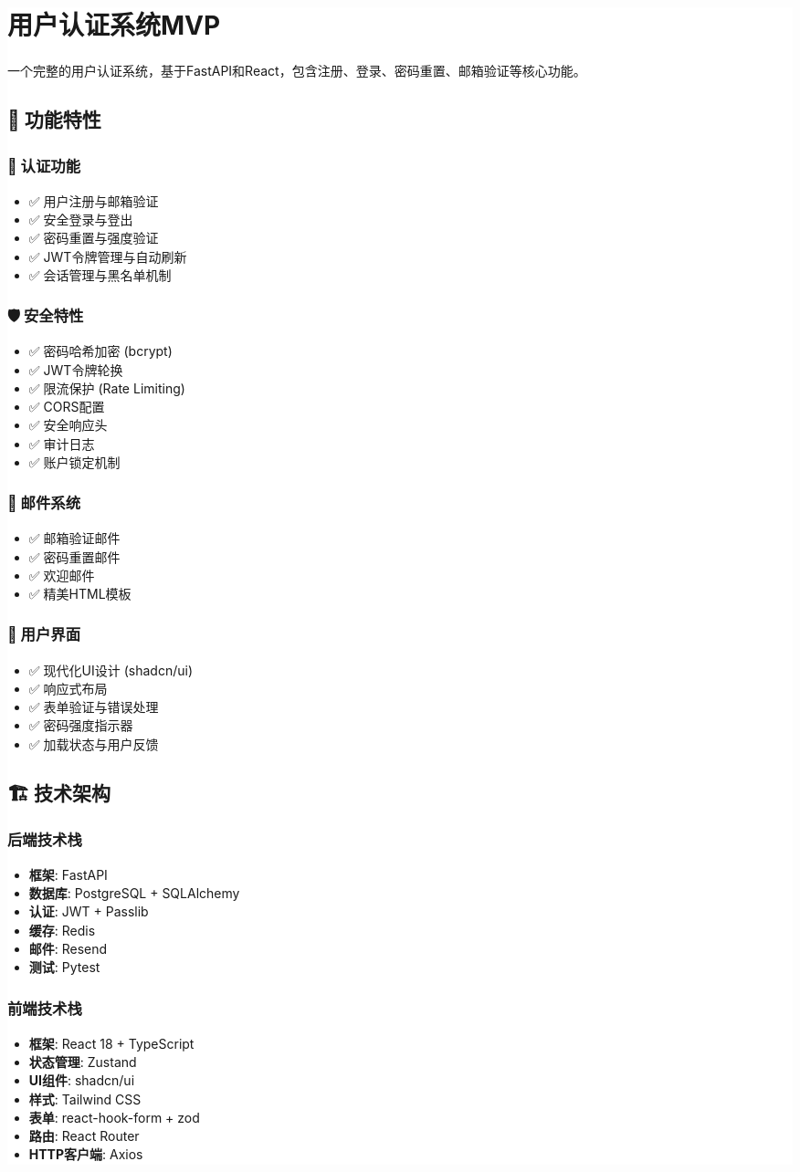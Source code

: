 # 用户认证系统MVP

一个完整的用户认证系统，基于FastAPI和React，包含注册、登录、密码重置、邮箱验证等核心功能。

## 🚀 功能特性

### 🔐 认证功能
- ✅ 用户注册与邮箱验证
- ✅ 安全登录与登出
- ✅ 密码重置与强度验证
- ✅ JWT令牌管理与自动刷新
- ✅ 会话管理与黑名单机制

### 🛡️ 安全特性
- ✅ 密码哈希加密 (bcrypt)
- ✅ JWT令牌轮换
- ✅ 限流保护 (Rate Limiting)
- ✅ CORS配置
- ✅ 安全响应头
- ✅ 审计日志
- ✅ 账户锁定机制

### 📧 邮件系统
- ✅ 邮箱验证邮件
- ✅ 密码重置邮件
- ✅ 欢迎邮件
- ✅ 精美HTML模板

### 🎨 用户界面
- ✅ 现代化UI设计 (shadcn/ui)
- ✅ 响应式布局
- ✅ 表单验证与错误处理
- ✅ 密码强度指示器
- ✅ 加载状态与用户反馈

## 🏗️ 技术架构

### 后端技术栈
- **框架**: FastAPI
- **数据库**: PostgreSQL + SQLAlchemy
- **认证**: JWT + Passlib
- **缓存**: Redis
- **邮件**: Resend
- **测试**: Pytest

### 前端技术栈
- **框架**: React 18 + TypeScript
- **状态管理**: Zustand
- **UI组件**: shadcn/ui
- **样式**: Tailwind CSS
- **表单**: react-hook-form + zod
- **路由**: React Router
- **HTTP客户端**: Axios
